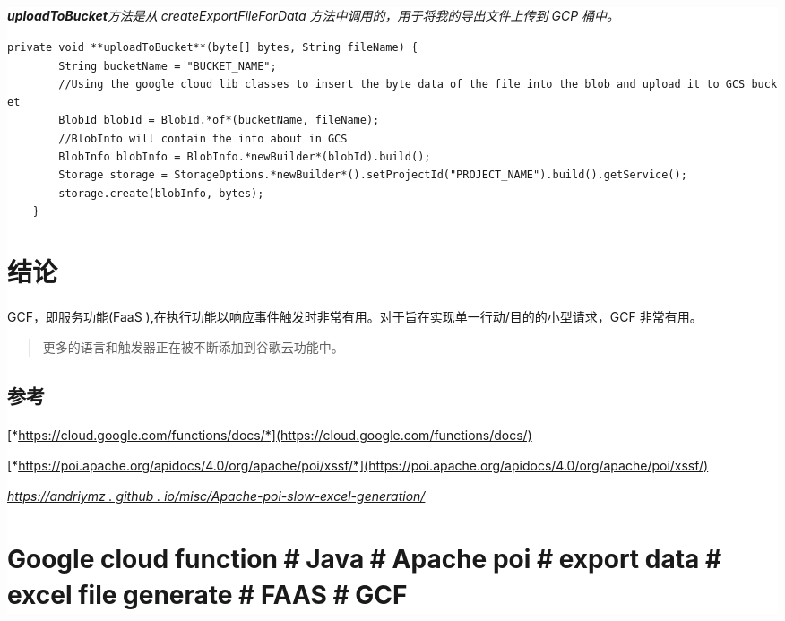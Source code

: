 ```
```

***uploadToBucket****方法是从 createExportFileForData 方法中调用的，用于将我的导出文件上传到 GCP 桶中。*

```
private void **uploadToBucket**(byte[] bytes, String fileName) {
        String bucketName = "BUCKET_NAME";
        //Using the google cloud lib classes to insert the byte data of the file into the blob and upload it to GCS bucket
        BlobId blobId = BlobId.*of*(bucketName, fileName);
        //BlobInfo will contain the info about in GCS
        BlobInfo blobInfo = BlobInfo.*newBuilder*(blobId).build();
        Storage storage = StorageOptions.*newBuilder*().setProjectId("PROJECT_NAME").build().getService();
        storage.create(blobInfo, bytes);
    }
```

# 结论

GCF，即服务功能(FaaS ),在执行功能以响应事件触发时非常有用。对于旨在实现单一行动/目的的小型请求，GCF 非常有用。

> 更多的语言和触发器正在被不断添加到谷歌云功能中。

## 参考

[*https://cloud.google.com/functions/docs/*](https://cloud.google.com/functions/docs/)

[*https://poi.apache.org/apidocs/4.0/org/apache/poi/xssf/*](https://poi.apache.org/apidocs/4.0/org/apache/poi/xssf/)

[*https://andriymz . github . io/misc/Apache-poi-slow-excel-generation/*](https://andriymz.github.io/misc/apache-poi-slow-excel-generation/)

# Google cloud function # Java # Apache poi # export data # excel file generate # FAAS # GCF